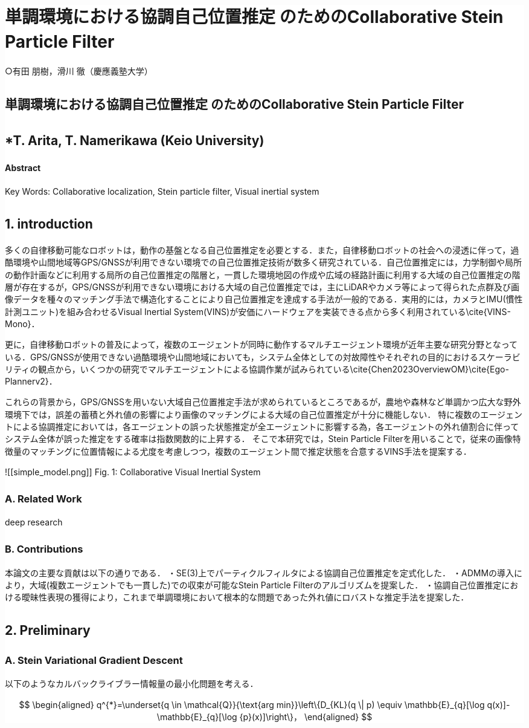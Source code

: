 # 単調環境における協調自己位置推定 のためのCollaborative Stein Particle Filter

○有田 朋樹，滑川 徹（慶應義塾大学）

## 単調環境における協調自己位置推定 のためのCollaborative Stein Particle Filter

## *T. Arita, T. Namerikawa (Keio University)


#### Abstract
Key Words: Collaborative localization, Stein particle filter, Visual inertial system

## 1. introduction
多くの自律移動可能なロボットは，動作の基盤となる自己位置推定を必要とする．また，自律移動ロボットの社会への浸透に伴って，過酷環境や山間地域等GPS/GNSSが利用できない環境での自己位置推定技術が数多く研究されている．自己位置推定には，力学制御や局所の動作計画などに利用する局所の自己位置推定の階層と，一貫した環境地図の作成や広域の経路計画に利用する大域の自己位置推定の階層が存在するが，GPS/GNSSが利用できない環境における大域の自己位置推定では，主にLiDARやカメラ等によって得られた点群及び画像データを種々のマッチング手法で構造化することにより自己位置推定を達成する手法が一般的である．実用的には，カメラとIMU(慣性計測ユニット)を組み合わせるVisual Inertial System(VINS)が安価にハードウェアを実装できる点から多く利用されている\cite{VINS-Mono}．

更に，自律移動ロボットの普及によって，複数のエージェントが同時に動作するマルチエージェント環境が近年主要な研究分野となっている．GPS/GNSSが使用できない過酷環境や山間地域においても，システム全体としての対故障性やそれぞれの目的におけるスケーラビリティの観点から，いくつかの研究でマルチエージェントによる協調作業が試みられている\cite{Chen2023OverviewOM}\cite{Ego-Plannerv2}．

これらの背景から，GPS/GNSSを用いない大域自己位置推定手法が求められているところであるが，農地や森林など単調かつ広大な野外環境下では，誤差の蓄積と外れ値の影響により画像のマッチングによる大域の自己位置推定が十分に機能しない．
特に複数のエージェントによる協調推定においては，各エージェントの誤った状態推定が全エージェントに影響する為，各エージェントの外れ値割合に伴ってシステム全体が誤った推定をする確率は指数関数的に上昇する．
そこで本研究では，Stein Particle Filterを用いることで，従来の画像特徴量のマッチングに位置情報による尤度を考慮しつつ，複数のエージェント間で推定状態を合意するVINS手法を提案する．

![[simple_model.png]]
Fig. 1: Collaborative Visual Inertial System
### A. Related Work
deep research
### B. Contributions
本論文の主要な貢献は以下の通りである．
・SE(3)上でパーティクルフィルタによる協調自己位置推定を定式化した．
・ADMMの導入により，大域(複数エージェントでも一貫した)での収束が可能なStein Particle Filterのアルゴリズムを提案した．
・協調自己位置推定における曖昧性表現の獲得により，これまで単調環境において根本的な問題であった外れ値にロバストな推定手法を提案した．
## 2. Preliminary

### A. Stein Variational Gradient Descent
以下のようなカルバックライブラー情報量の最小化問題を考える．

$$
 \begin{aligned}
 q^{*}=\underset{q \in \mathcal{Q}}{\text{arg min}}\left\{D_{KL}(q \| p) \equiv \mathbb{E}_{q}[\log q(x)]-\mathbb{E}_{q}[\log {p}(x)]\right\}，
\end{aligned}
$$
